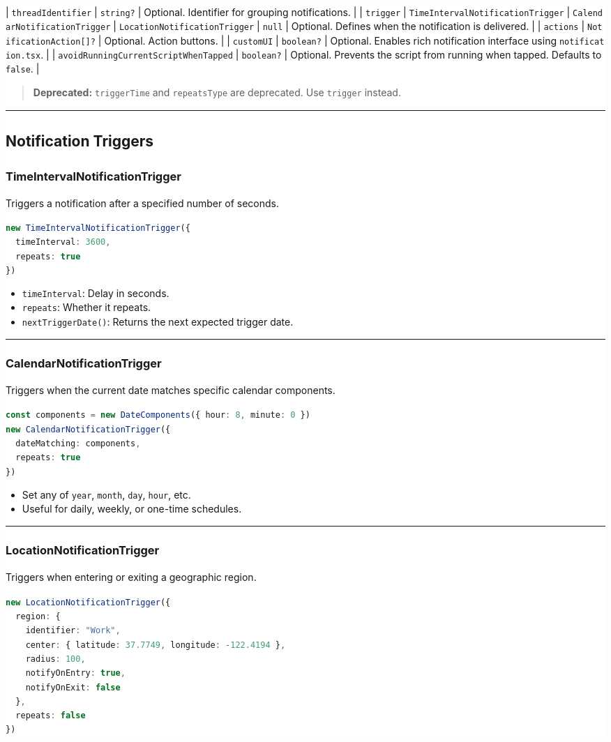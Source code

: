 | `threadIdentifier`                    | `string?`                                                                                                     | Optional. Identifier for grouping notifications.                             |
| `trigger`                             | `TimeIntervalNotificationTrigger` \| `CalendarNotificationTrigger` \| `LocationNotificationTrigger` \| `null` | Optional. Defines when the notification is delivered.                        |
| `actions`                             | `NotificationAction[]?`                                                                                       | Optional. Action buttons.                                                    |
| `customUI`                            | `boolean?`                                                                                                    | Optional. Enables rich notification interface using `notification.tsx`.      |
| `avoidRunningCurrentScriptWhenTapped` | `boolean?`                                                                                                    | Optional. Prevents the script from running when tapped. Defaults to `false`. |

> **Deprecated:** `triggerTime` and `repeatsType` are deprecated. Use `trigger` instead.

---

## Notification Triggers

### TimeIntervalNotificationTrigger

Triggers a notification after a specified number of seconds.

```ts
new TimeIntervalNotificationTrigger({
  timeInterval: 3600,
  repeats: true
})
```

* `timeInterval`: Delay in seconds.
* `repeats`: Whether it repeats.
* `nextTriggerDate()`: Returns the next expected trigger date.

---

### CalendarNotificationTrigger

Triggers when the current date matches specific calendar components.

```ts
const components = new DateComponents({ hour: 8, minute: 0 })
new CalendarNotificationTrigger({
  dateMatching: components,
  repeats: true
})
```

* Set any of `year`, `month`, `day`, `hour`, etc.
* Useful for daily, weekly, or one-time schedules.

---

### LocationNotificationTrigger

Triggers when entering or exiting a geographic region.

```ts
new LocationNotificationTrigger({
  region: {
    identifier: "Work",
    center: { latitude: 37.7749, longitude: -122.4194 },
    radius: 100,
    notifyOnEntry: true,
    notifyOnExit: false
  },
  repeats: false
})
```
